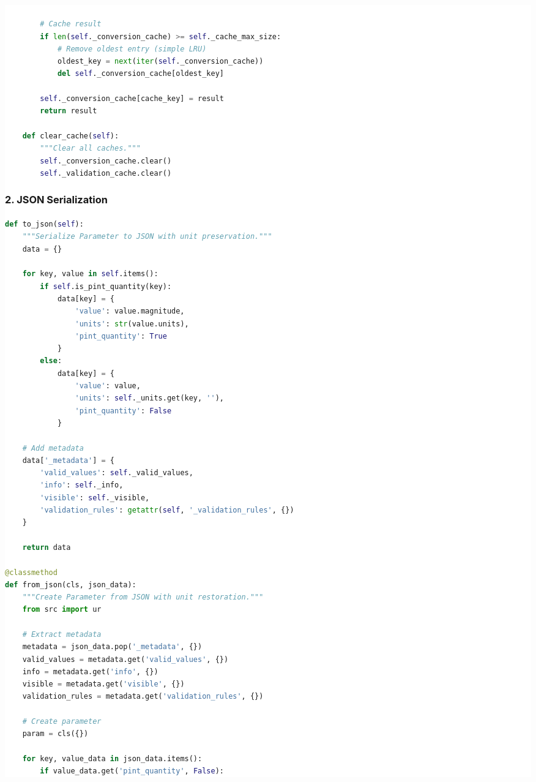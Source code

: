 ```python
        
        # Cache result
        if len(self._conversion_cache) >= self._cache_max_size:
            # Remove oldest entry (simple LRU)
            oldest_key = next(iter(self._conversion_cache))
            del self._conversion_cache[oldest_key]
        
        self._conversion_cache[cache_key] = result
        return result
    
    def clear_cache(self):
        """Clear all caches."""
        self._conversion_cache.clear()
        self._validation_cache.clear()
```

### 2. JSON Serialization
```python
def to_json(self):
    """Serialize Parameter to JSON with unit preservation."""
    data = {}
    
    for key, value in self.items():
        if self.is_pint_quantity(key):
            data[key] = {
                'value': value.magnitude,
                'units': str(value.units),
                'pint_quantity': True
            }
        else:
            data[key] = {
                'value': value,
                'units': self._units.get(key, ''),
                'pint_quantity': False
            }
    
    # Add metadata
    data['_metadata'] = {
        'valid_values': self._valid_values,
        'info': self._info,
        'visible': self._visible,
        'validation_rules': getattr(self, '_validation_rules', {})
    }
    
    return data

@classmethod
def from_json(cls, json_data):
    """Create Parameter from JSON with unit restoration."""
    from src import ur
    
    # Extract metadata
    metadata = json_data.pop('_metadata', {})
    valid_values = metadata.get('valid_values', {})
    info = metadata.get('info', {})
    visible = metadata.get('visible', {})
    validation_rules = metadata.get('validation_rules', {})
    
    # Create parameter
    param = cls({})
    
    for key, value_data in json_data.items():
        if value_data.get('pint_quantity', False):
```